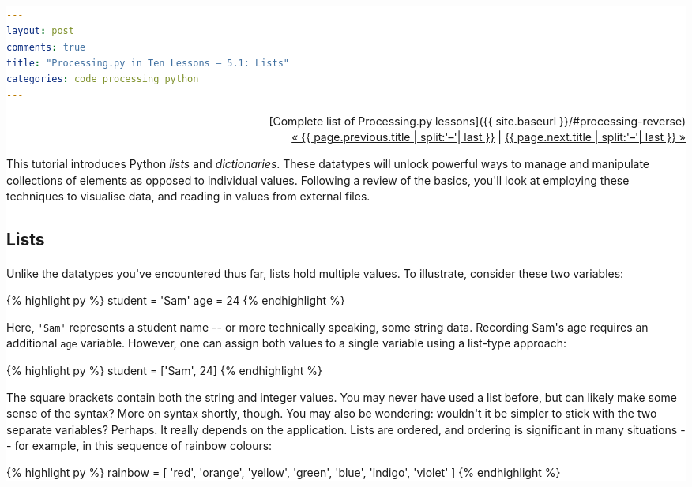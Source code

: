 ```yaml
---
layout: post
comments: true
title: "Processing.py in Ten Lessons – 5.1: Lists"
categories: code processing python
---
```


<p style="text-align:right" markdown="1">
[Complete list of Processing.py lessons]({{ site.baseurl }}/#processing-reverse) <br />
<a href="{{ page.previous.url }}">&laquo; {{ page.previous.title | split:'–'| last }}</a> |
<a href="{{ page.next.url }}">{{ page.next.title | split:'–'| last }} &raquo;</a>
</p>

This tutorial introduces Python *lists* and *dictionaries*. These datatypes will unlock powerful ways to manage and manipulate collections of elements as opposed to individual values. Following a review of the basics, you'll look at employing these techniques to visualise data, and reading in values from external files.

## Lists

Unlike the datatypes you've encountered thus far, lists hold multiple values. To illustrate, consider these two variables:

{% highlight py %}
student = 'Sam'
age = 24
{% endhighlight %}

Here, `'Sam'` represents a student name -- or more technically speaking, some string data. Recording Sam's age requires an additional `age` variable. However, one can assign both values to a single variable using a list-type approach:

{% highlight py %}
student = ['Sam', 24]
{% endhighlight %}

The square brackets contain both the string and integer values. You may never have used a list before, but can likely make some sense of the syntax? More on syntax shortly, though. You may also be wondering: wouldn't it be simpler to stick with the two separate variables? Perhaps. It really depends on the application. Lists are ordered, and ordering is significant in many situations -- for example, in this sequence of rainbow colours:

{% highlight py %}
rainbow = [
  'red',
  'orange',
  'yellow',
  'green',
  'blue',
  'indigo',
  'violet'
]
{% endhighlight %}
